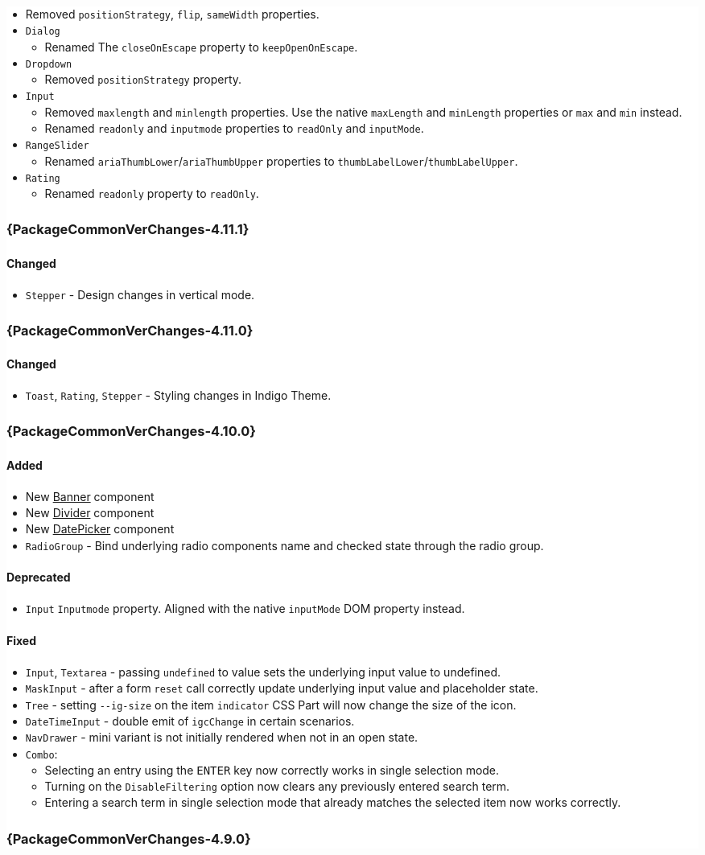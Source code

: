   - Removed `positionStrategy`, `flip`, `sameWidth` properties.
- `Dialog`
  - Renamed The `closeOnEscape` property to `keepOpenOnEscape`.
- `Dropdown`
  - Removed `positionStrategy` property.
- `Input`
  - Removed `maxlength` and `minlength` properties. Use the native `maxLength` and `minLength` properties or `max` and `min` instead.
  - Renamed `readonly` and `inputmode` properties to `readOnly` and `inputMode`.
- `RangeSlider`
  - Renamed `ariaThumbLower`/`ariaThumbUpper` properties to `thumbLabelLower`/`thumbLabelUpper`.
- `Rating`
  - Renamed `readonly` property to `readOnly`.

### **{PackageCommonVerChanges-4.11.1}**

#### Changed
- `Stepper` - Design changes in vertical mode.

### **{PackageCommonVerChanges-4.11.0}**

#### Changed
- `Toast`, `Rating`, `Stepper` - Styling changes in Indigo Theme.

### **{PackageCommonVerChanges-4.10.0}**

#### Added
- New [Banner](notifications/banner.md) component
- New [Divider](layouts/divider.md) component
- New [DatePicker](scheduling/date-picker.md) component
- `RadioGroup` - Bind underlying radio components name and checked state through the radio group.

#### Deprecated
- `Input` `Inputmode` property. Aligned with the native `inputMode` DOM property instead.

#### Fixed
- `Input`, `Textarea` - passing `undefined` to value sets the underlying input value to undefined.
- `MaskInput` - after a form `reset` call correctly update underlying input value and placeholder state.
- `Tree` - setting `--ig-size` on the item `indicator` CSS Part will now change the size of the icon.
- `DateTimeInput` - double emit of `igcChange` in certain scenarios.
- `NavDrawer` - mini variant is not initially rendered when not in an open state.
- `Combo`:
  - Selecting an entry using the <kbd>ENTER</kbd> key now correctly works in single selection mode.
  - Turning on the `DisableFiltering` option now clears any previously entered search term.
  - Entering a search term in single selection mode that already matches the selected item now works correctly.

### **{PackageCommonVerChanges-4.9.0}**
